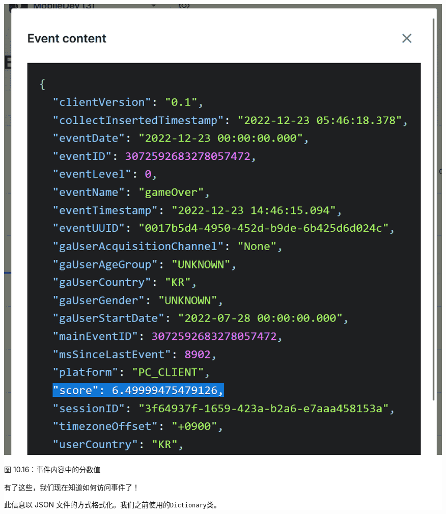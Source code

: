 ![图 10.16：事件内容中的分数值](img/B18868_10_16.jpg)

图 10.16：事件内容中的分数值

有了这些，我们现在知道如何访问事件了！

此信息以 JSON 文件的方式格式化。我们之前使用的`Dictionary`类。
